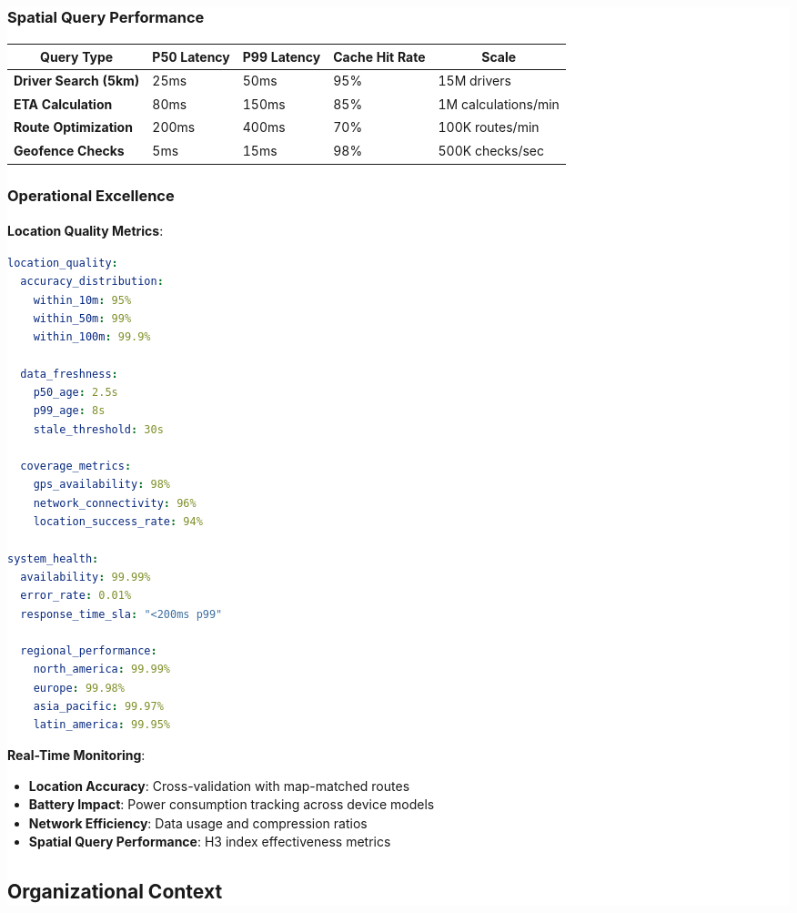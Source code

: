 ### Spatial Query Performance

| Query Type | P50 Latency | P99 Latency | Cache Hit Rate | Scale |
|------------|-------------|-------------|----------------|-------|
| **Driver Search (5km)** | 25ms | 50ms | 95% | 15M drivers |
| **ETA Calculation** | 80ms | 150ms | 85% | 1M calculations/min |
| **Route Optimization** | 200ms | 400ms | 70% | 100K routes/min |
| **Geofence Checks** | 5ms | 15ms | 98% | 500K checks/sec |

### Operational Excellence

**Location Quality Metrics**:
```yaml
location_quality:
  accuracy_distribution:
    within_10m: 95%
    within_50m: 99%
    within_100m: 99.9%
    
  data_freshness:
    p50_age: 2.5s
    p99_age: 8s
    stale_threshold: 30s
    
  coverage_metrics:
    gps_availability: 98%
    network_connectivity: 96%
    location_success_rate: 94%

system_health:
  availability: 99.99%
  error_rate: 0.01%
  response_time_sla: "<200ms p99"
  
  regional_performance:
    north_america: 99.99%
    europe: 99.98%
    asia_pacific: 99.97%
    latin_america: 99.95%
```

**Real-Time Monitoring**:
- **Location Accuracy**: Cross-validation with map-matched routes
- **Battery Impact**: Power consumption tracking across device models
- **Network Efficiency**: Data usage and compression ratios
- **Spatial Query Performance**: H3 index effectiveness metrics

## Organizational Context

